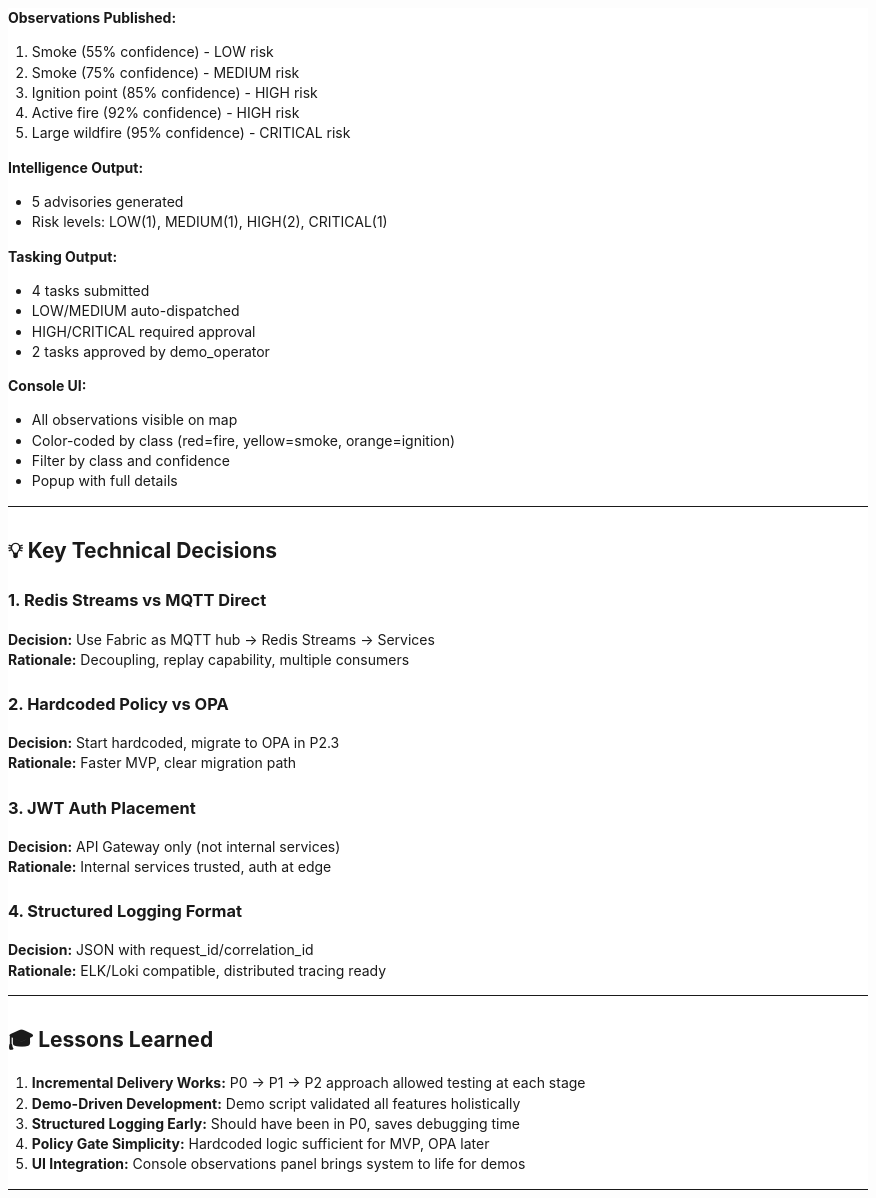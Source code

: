 **Observations Published:**
1. Smoke (55% confidence) - LOW risk
2. Smoke (75% confidence) - MEDIUM risk
3. Ignition point (85% confidence) - HIGH risk
4. Active fire (92% confidence) - HIGH risk
5. Large wildfire (95% confidence) - CRITICAL risk

**Intelligence Output:**
- 5 advisories generated
- Risk levels: LOW(1), MEDIUM(1), HIGH(2), CRITICAL(1)

**Tasking Output:**
- 4 tasks submitted
- LOW/MEDIUM auto-dispatched
- HIGH/CRITICAL required approval
- 2 tasks approved by demo_operator

**Console UI:**
- All observations visible on map
- Color-coded by class (red=fire, yellow=smoke, orange=ignition)
- Filter by class and confidence
- Popup with full details

---

## 💡 Key Technical Decisions

### 1. Redis Streams vs MQTT Direct
**Decision:** Use Fabric as MQTT hub → Redis Streams → Services  
**Rationale:** Decoupling, replay capability, multiple consumers

### 2. Hardcoded Policy vs OPA
**Decision:** Start hardcoded, migrate to OPA in P2.3  
**Rationale:** Faster MVP, clear migration path

### 3. JWT Auth Placement
**Decision:** API Gateway only (not internal services)  
**Rationale:** Internal services trusted, auth at edge

### 4. Structured Logging Format
**Decision:** JSON with request_id/correlation_id  
**Rationale:** ELK/Loki compatible, distributed tracing ready

---

## 🎓 Lessons Learned

1. **Incremental Delivery Works:** P0 → P1 → P2 approach allowed testing at each stage
2. **Demo-Driven Development:** Demo script validated all features holistically
3. **Structured Logging Early:** Should have been in P0, saves debugging time
4. **Policy Gate Simplicity:** Hardcoded logic sufficient for MVP, OPA later
5. **UI Integration:** Console observations panel brings system to life for demos

---